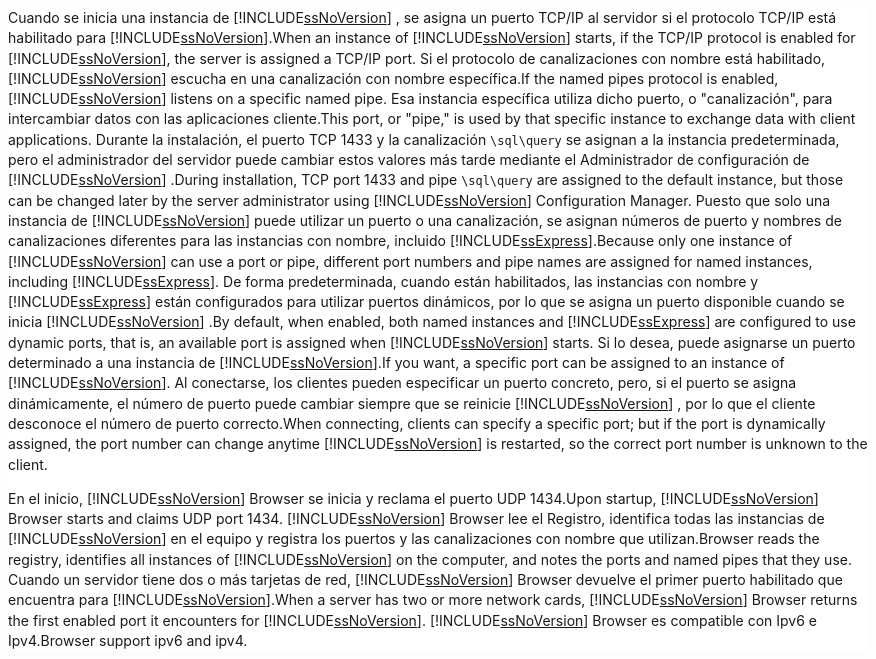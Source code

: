  <span data-ttu-id="7a8aa-124">Cuando se inicia una instancia de [!INCLUDE[ssNoVersion](../../includes/ssnoversion-md.md)] , se asigna un puerto TCP/IP al servidor si el protocolo TCP/IP está habilitado para [!INCLUDE[ssNoVersion](../../includes/ssnoversion-md.md)].</span><span class="sxs-lookup"><span data-stu-id="7a8aa-124">When an instance of [!INCLUDE[ssNoVersion](../../includes/ssnoversion-md.md)] starts, if the TCP/IP protocol is enabled for [!INCLUDE[ssNoVersion](../../includes/ssnoversion-md.md)], the server is assigned a TCP/IP port.</span></span> <span data-ttu-id="7a8aa-125">Si el protocolo de canalizaciones con nombre está habilitado, [!INCLUDE[ssNoVersion](../../includes/ssnoversion-md.md)] escucha en una canalización con nombre específica.</span><span class="sxs-lookup"><span data-stu-id="7a8aa-125">If the named pipes protocol is enabled, [!INCLUDE[ssNoVersion](../../includes/ssnoversion-md.md)] listens on a specific named pipe.</span></span> <span data-ttu-id="7a8aa-126">Esa instancia específica utiliza dicho puerto, o "canalización", para intercambiar datos con las aplicaciones cliente.</span><span class="sxs-lookup"><span data-stu-id="7a8aa-126">This port, or "pipe," is used by that specific instance to exchange data with client applications.</span></span> <span data-ttu-id="7a8aa-127">Durante la instalación, el puerto TCP 1433 y la canalización `\sql\query` se asignan a la instancia predeterminada, pero el administrador del servidor puede cambiar estos valores más tarde mediante el Administrador de configuración de [!INCLUDE[ssNoVersion](../../includes/ssnoversion-md.md)] .</span><span class="sxs-lookup"><span data-stu-id="7a8aa-127">During installation, TCP port 1433 and pipe `\sql\query` are assigned to the default instance, but those can be changed later by the server administrator using [!INCLUDE[ssNoVersion](../../includes/ssnoversion-md.md)] Configuration Manager.</span></span> <span data-ttu-id="7a8aa-128">Puesto que solo una instancia de [!INCLUDE[ssNoVersion](../../includes/ssnoversion-md.md)] puede utilizar un puerto o una canalización, se asignan números de puerto y nombres de canalizaciones diferentes para las instancias con nombre, incluido [!INCLUDE[ssExpress](../../includes/ssexpress-md.md)].</span><span class="sxs-lookup"><span data-stu-id="7a8aa-128">Because only one instance of [!INCLUDE[ssNoVersion](../../includes/ssnoversion-md.md)] can use a port or pipe, different port numbers and pipe names are assigned for named instances, including [!INCLUDE[ssExpress](../../includes/ssexpress-md.md)].</span></span> <span data-ttu-id="7a8aa-129">De forma predeterminada, cuando están habilitados, las instancias con nombre y [!INCLUDE[ssExpress](../../includes/ssexpress-md.md)] están configurados para utilizar puertos dinámicos, por lo que se asigna un puerto disponible cuando se inicia [!INCLUDE[ssNoVersion](../../includes/ssnoversion-md.md)] .</span><span class="sxs-lookup"><span data-stu-id="7a8aa-129">By default, when enabled, both named instances and [!INCLUDE[ssExpress](../../includes/ssexpress-md.md)] are configured to use dynamic ports, that is, an available port is assigned when [!INCLUDE[ssNoVersion](../../includes/ssnoversion-md.md)] starts.</span></span> <span data-ttu-id="7a8aa-130">Si lo desea, puede asignarse un puerto determinado a una instancia de [!INCLUDE[ssNoVersion](../../includes/ssnoversion-md.md)].</span><span class="sxs-lookup"><span data-stu-id="7a8aa-130">If you want, a specific port can be assigned to an instance of [!INCLUDE[ssNoVersion](../../includes/ssnoversion-md.md)].</span></span> <span data-ttu-id="7a8aa-131">Al conectarse, los clientes pueden especificar un puerto concreto, pero, si el puerto se asigna dinámicamente, el número de puerto puede cambiar siempre que se reinicie [!INCLUDE[ssNoVersion](../../includes/ssnoversion-md.md)] , por lo que el cliente desconoce el número de puerto correcto.</span><span class="sxs-lookup"><span data-stu-id="7a8aa-131">When connecting, clients can specify a specific port; but if the port is dynamically assigned, the port number can change anytime [!INCLUDE[ssNoVersion](../../includes/ssnoversion-md.md)] is restarted, so the correct port number is unknown to the client.</span></span>  
  
 <span data-ttu-id="7a8aa-132">En el inicio, [!INCLUDE[ssNoVersion](../../includes/ssnoversion-md.md)] Browser se inicia y reclama el puerto UDP 1434.</span><span class="sxs-lookup"><span data-stu-id="7a8aa-132">Upon startup, [!INCLUDE[ssNoVersion](../../includes/ssnoversion-md.md)] Browser starts and claims UDP port 1434.</span></span> [!INCLUDE[ssNoVersion](../../includes/ssnoversion-md.md)] <span data-ttu-id="7a8aa-133">Browser lee el Registro, identifica todas las instancias de [!INCLUDE[ssNoVersion](../../includes/ssnoversion-md.md)] en el equipo y registra los puertos y las canalizaciones con nombre que utilizan.</span><span class="sxs-lookup"><span data-stu-id="7a8aa-133">Browser reads the registry, identifies all instances of [!INCLUDE[ssNoVersion](../../includes/ssnoversion-md.md)] on the computer, and notes the ports and named pipes that they use.</span></span> <span data-ttu-id="7a8aa-134">Cuando un servidor tiene dos o más tarjetas de red, [!INCLUDE[ssNoVersion](../../includes/ssnoversion-md.md)] Browser devuelve el primer puerto habilitado que encuentra para [!INCLUDE[ssNoVersion](../../includes/ssnoversion-md.md)].</span><span class="sxs-lookup"><span data-stu-id="7a8aa-134">When a server has two or more network cards, [!INCLUDE[ssNoVersion](../../includes/ssnoversion-md.md)] Browser returns the first enabled port it encounters for [!INCLUDE[ssNoVersion](../../includes/ssnoversion-md.md)].</span></span> [!INCLUDE[ssNoVersion](../../includes/ssnoversion-md.md)] <span data-ttu-id="7a8aa-135">Browser es compatible con Ipv6 e Ipv4.</span><span class="sxs-lookup"><span data-stu-id="7a8aa-135">Browser support ipv6 and ipv4.</span></span>  
  